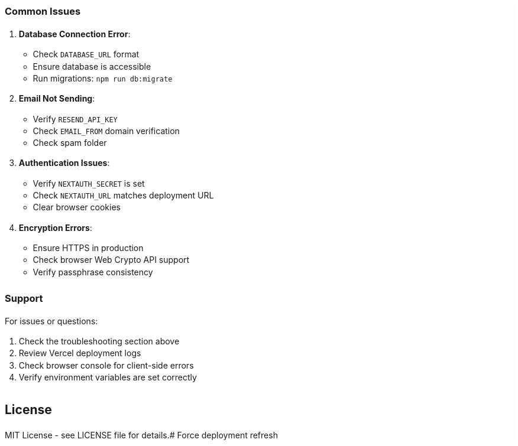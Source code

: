 ### Common Issues

1. **Database Connection Error**:
   - Check `DATABASE_URL` format
   - Ensure database is accessible
   - Run migrations: `npm run db:migrate`

2. **Email Not Sending**:
   - Verify `RESEND_API_KEY`
   - Check `EMAIL_FROM` domain verification
   - Check spam folder

3. **Authentication Issues**:
   - Verify `NEXTAUTH_SECRET` is set
   - Check `NEXTAUTH_URL` matches deployment URL
   - Clear browser cookies

4. **Encryption Errors**:
   - Ensure HTTPS in production
   - Check browser Web Crypto API support
   - Verify passphrase consistency

### Support

For issues or questions:
1. Check the troubleshooting section above
2. Review Vercel deployment logs
3. Check browser console for client-side errors
4. Verify environment variables are set correctly

## License

MIT License - see LICENSE file for details.# Force deployment refresh
